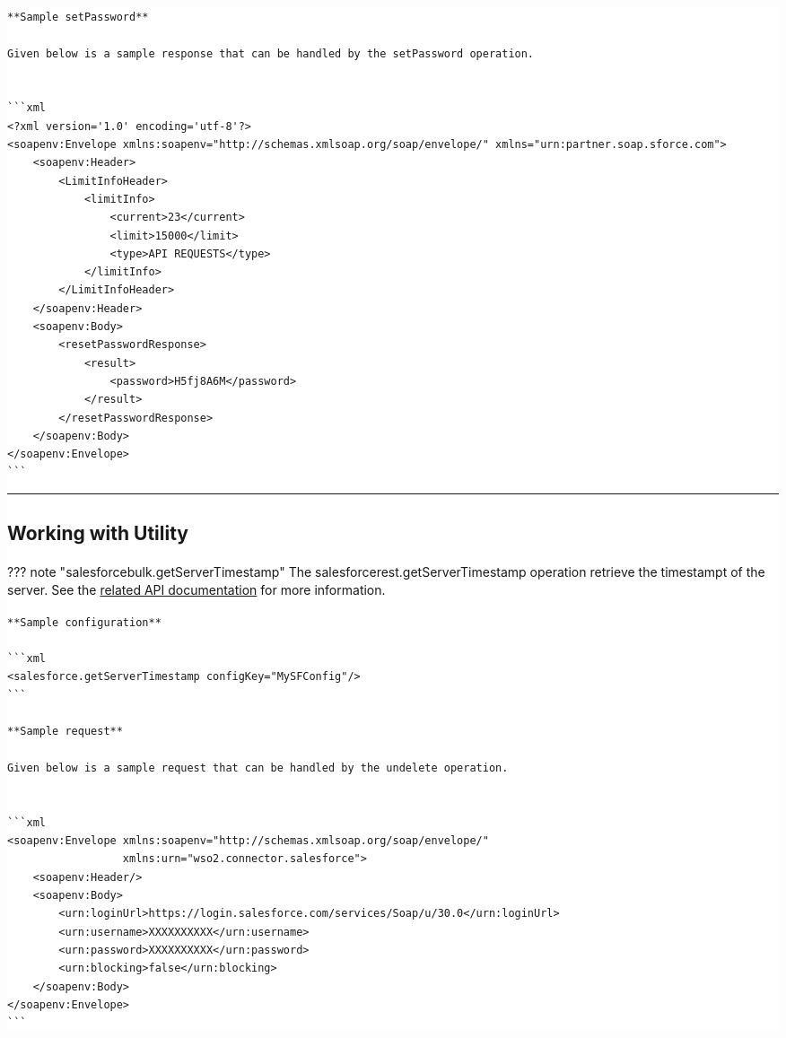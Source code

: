     **Sample setPassword**
                            
    Given below is a sample response that can be handled by the setPassword operation.
                        
                        
    ```xml
    <?xml version='1.0' encoding='utf-8'?>
    <soapenv:Envelope xmlns:soapenv="http://schemas.xmlsoap.org/soap/envelope/" xmlns="urn:partner.soap.sforce.com">
        <soapenv:Header>
            <LimitInfoHeader>
                <limitInfo>
                    <current>23</current>
                    <limit>15000</limit>
                    <type>API REQUESTS</type>
                </limitInfo>
            </LimitInfoHeader>
        </soapenv:Header>
        <soapenv:Body>
            <resetPasswordResponse>
                <result>
                    <password>H5fj8A6M</password>
                </result>
            </resetPasswordResponse>
        </soapenv:Body>
    </soapenv:Envelope>
    ```
---

## Working with Utility

??? note "salesforcebulk.getServerTimestamp"
    The salesforcerest.getServerTimestamp operation retrieve the timestampt of the server. See the [related API documentation](https://developer.salesforce.com/docs/atlas.en-us.api.meta/api/sforce_api_calls_getservertimestamp.htm) for more information.

    **Sample configuration**

    ```xml
    <salesforce.getServerTimestamp configKey="MySFConfig"/>
    ```

    **Sample request**
    
    Given below is a sample request that can be handled by the undelete operation.
        

    ```xml
    <soapenv:Envelope xmlns:soapenv="http://schemas.xmlsoap.org/soap/envelope/"
                      xmlns:urn="wso2.connector.salesforce">
        <soapenv:Header/>
        <soapenv:Body>
            <urn:loginUrl>https://login.salesforce.com/services/Soap/u/30.0</urn:loginUrl>
            <urn:username>XXXXXXXXXX</urn:username>
            <urn:password>XXXXXXXXXX</urn:password>
            <urn:blocking>false</urn:blocking>
        </soapenv:Body>
    </soapenv:Envelope> 
    ```
    